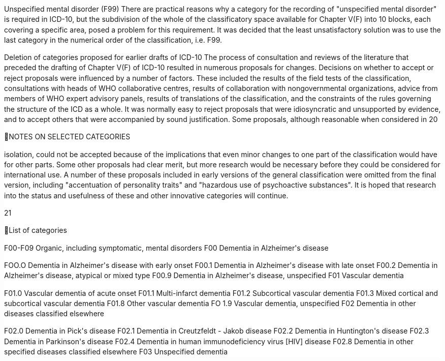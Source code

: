 Unspecified mental disorder (F99) There are practical reasons why a
category for the recording of "unspecified mental disorder" is required
in ICD-10, but the subdivision of the whole of the classificatory space
available for Chapter V(F) into 10 blocks, each covering a specific
area, posed a problem for this requirement. It was decided that the
least unsatisfactory solution was to use the last category in the
numerical order of the classification, i.e. F99.

Deletion of categories proposed for earlier drafts of ICD-10 The process
of consultation and reviews of the literature that preceded the drafting
of Chapter V(F) of ICD-10 resulted in numerous proposals for changes.
Decisions on whether to accept or reject proposals were influenced by a
number of factors. These included the results of the field tests of the
classification, consultations with heads of WHO collaborative centres,
results of collaboration with nongovernmental organizations, advice from
members of WHO expert advisory panels, results of translations of the
classification, and the constraints of the rules governing the structure
of the ICD as a whole. It was normally easy to reject proposals that
were idiosyncratic and unsupported by evidence, and to accept others
that were accompanied by sound justification. Some proposals, although
reasonable when considered in 20

NOTES ON SELECTED CATEGORIES

isolation, could not be accepted because of the implications that even
minor changes to one part of the classification would have for other
parts. Some other proposals had clear merit, but more research would be
necessary before they could be considered for international use. A
number of these proposals included in early versions of the general
classification were omitted from the final version, including
"accentuation of personality traits" and "hazardous use of psychoactive
substances". It is hoped that research into the status and usefulness of
these and other innovative categories will continue.

21

List of categories

F00-F09 Organic, including symptomatic, mental disorders F00 Dementia in
Alzheimer's disease

FOO.O Dementia in Alzheimer's disease with early onset F00.1 Dementia in
Alzheimer's disease with late onset F00.2 Dementia in Alzheimer's
disease, atypical or mixed type F00.9 Dementia in Alzheimer's disease,
unspecified F01 Vascular dementia

F01.0 Vascular dementia of acute onset F01.1 Multi-infarct dementia
F01.2 Subcortical vascular dementia F01.3 Mixed cortical and subcortical
vascular dementia F01.8 Other vascular dementia FO 1.9 Vascular
dementia, unspecified F02 Dementia in other diseases classified
elsewhere

F02.0 Dementia in Pick's disease F02.1 Dementia in Creutzfeldt - Jakob
disease F02.2 Dementia in Huntington's disease F02.3 Dementia in
Parkinson's disease F02.4 Dementia in human immunodeficiency virus
\[HIV\] disease F02.8 Dementia in other specified diseases classified
elsewhere F03 Unspecified dementia
